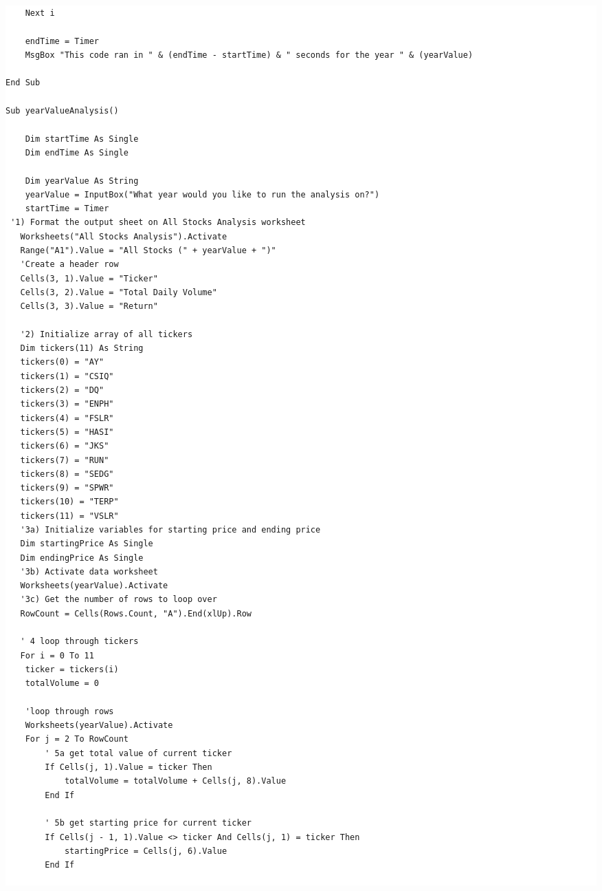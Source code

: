 ```
    Next i
 
    endTime = Timer
    MsgBox "This code ran in " & (endTime - startTime) & " seconds for the year " & (yearValue)

End Sub

Sub yearValueAnalysis()

    Dim startTime As Single
    Dim endTime As Single

    Dim yearValue As String
    yearValue = InputBox("What year would you like to run the analysis on?")
    startTime = Timer
 '1) Format the output sheet on All Stocks Analysis worksheet
   Worksheets("All Stocks Analysis").Activate
   Range("A1").Value = "All Stocks (" + yearValue + ")"
   'Create a header row
   Cells(3, 1).Value = "Ticker"
   Cells(3, 2).Value = "Total Daily Volume"
   Cells(3, 3).Value = "Return"

   '2) Initialize array of all tickers
   Dim tickers(11) As String
   tickers(0) = "AY"
   tickers(1) = "CSIQ"
   tickers(2) = "DQ"
   tickers(3) = "ENPH"
   tickers(4) = "FSLR"
   tickers(5) = "HASI"
   tickers(6) = "JKS"
   tickers(7) = "RUN"
   tickers(8) = "SEDG"
   tickers(9) = "SPWR"
   tickers(10) = "TERP"
   tickers(11) = "VSLR"
   '3a) Initialize variables for starting price and ending price
   Dim startingPrice As Single
   Dim endingPrice As Single
   '3b) Activate data worksheet
   Worksheets(yearValue).Activate
   '3c) Get the number of rows to loop over
   RowCount = Cells(Rows.Count, "A").End(xlUp).Row
   
   ' 4 loop through tickers
   For i = 0 To 11
    ticker = tickers(i)
    totalVolume = 0
    
    'loop through rows
    Worksheets(yearValue).Activate
    For j = 2 To RowCount
        ' 5a get total value of current ticker
        If Cells(j, 1).Value = ticker Then
            totalVolume = totalVolume + Cells(j, 8).Value
        End If
        
        ' 5b get starting price for current ticker
        If Cells(j - 1, 1).Value <> ticker And Cells(j, 1) = ticker Then
            startingPrice = Cells(j, 6).Value
        End If
        
```